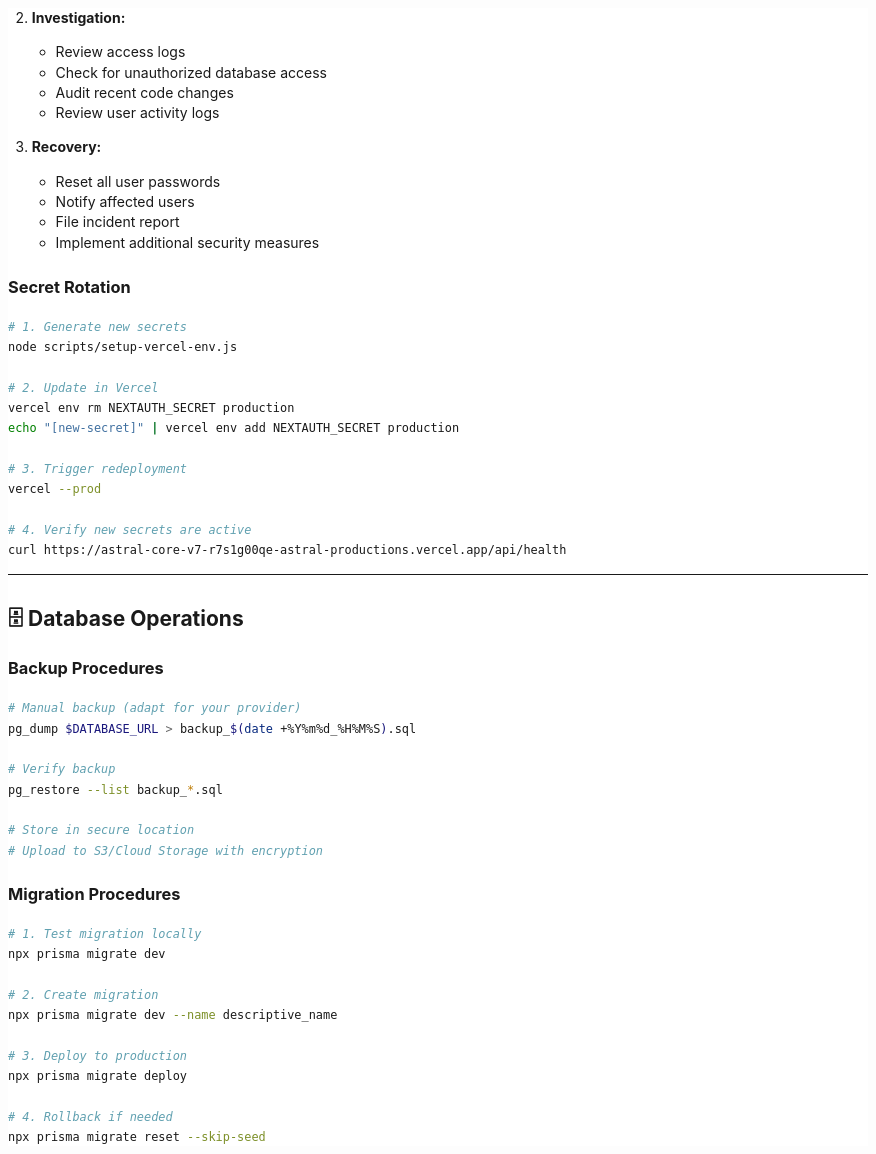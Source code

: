 2. **Investigation:**
   - Review access logs
   - Check for unauthorized database access
   - Audit recent code changes
   - Review user activity logs

3. **Recovery:**
   - Reset all user passwords
   - Notify affected users
   - File incident report
   - Implement additional security measures

### Secret Rotation

```bash
# 1. Generate new secrets
node scripts/setup-vercel-env.js

# 2. Update in Vercel
vercel env rm NEXTAUTH_SECRET production
echo "[new-secret]" | vercel env add NEXTAUTH_SECRET production

# 3. Trigger redeployment
vercel --prod

# 4. Verify new secrets are active
curl https://astral-core-v7-r7s1g00qe-astral-productions.vercel.app/api/health
```

---

## 🗄️ Database Operations

### Backup Procedures

```bash
# Manual backup (adapt for your provider)
pg_dump $DATABASE_URL > backup_$(date +%Y%m%d_%H%M%S).sql

# Verify backup
pg_restore --list backup_*.sql

# Store in secure location
# Upload to S3/Cloud Storage with encryption
```

### Migration Procedures

```bash
# 1. Test migration locally
npx prisma migrate dev

# 2. Create migration
npx prisma migrate dev --name descriptive_name

# 3. Deploy to production
npx prisma migrate deploy

# 4. Rollback if needed
npx prisma migrate reset --skip-seed
```
